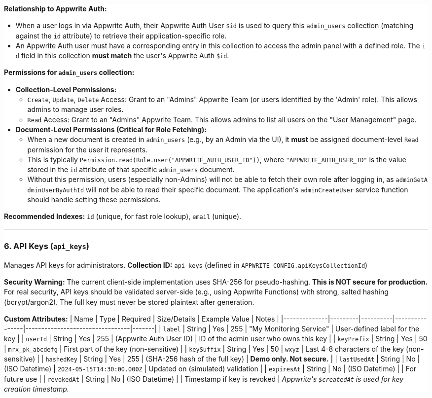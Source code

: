 **Relationship to Appwrite Auth:**
*   When a user logs in via Appwrite Auth, their Appwrite Auth User `$id` is used to query this `admin_users` collection (matching against the `id` attribute) to retrieve their application-specific role.
*   An Appwrite Auth user must have a corresponding entry in this collection to access the admin panel with a defined role. The `id` field in this collection **must match** the user's Appwrite Auth `$id`.

**Permissions for `admin_users` collection:**
*   **Collection-Level Permissions:**
    *   `Create`, `Update`, `Delete` Access: Grant to an "Admins" Appwrite Team (or users identified by the 'Admin' role). This allows admins to manage user roles.
    *   `Read` Access: Grant to an "Admins" Appwrite Team. This allows admins to list all users on the "User Management" page.
*   **Document-Level Permissions (Critical for Role Fetching):**
    *   When a new document is created in `admin_users` (e.g., by an Admin via the UI), it **must** be assigned document-level `Read` permission for the user it represents.
    *   This is typically `Permission.read(Role.user("APPWRITE_AUTH_USER_ID"))`, where `"APPWRITE_AUTH_USER_ID"` is the value stored in the `id` attribute of that specific `admin_users` document.
    *   Without this permission, users (especially non-Admins) will not be able to fetch their own role after logging in, as `adminGetAdminUserByAuthId` will not be able to read their specific document. The application's `adminCreateUser` service function should handle setting these permissions.

**Recommended Indexes:** `id` (unique, for fast role lookup), `email` (unique).

---

### 6. API Keys (`api_keys`)
Manages API keys for administrators.
**Collection ID:** `api_keys` (defined in `APPWRITE_CONFIG.apiKeysCollectionId`)

**Security Warning:** The current client-side implementation uses SHA-256 for pseudo-hashing. **This is NOT secure for production.** For real security, API keys should be validated server-side (e.g., using Appwrite Functions) with strong, salted hashing (bcrypt/argon2). The full key must never be stored plaintext after generation.

**Custom Attributes:**
| Name         | Type    | Required | Size/Details   | Example Value                   | Notes |
|--------------|---------|----------|----------------|---------------------------------|-------|
| `label`      | String  | Yes      | 255            | "My Monitoring Service"         | User-defined label for the key |
| `userId`     | String  | Yes      | 255            | (Appwrite Auth User ID)         | ID of the admin user who owns this key |
| `keyPrefix`  | String  | Yes      | 50             | `mrx_pk_abcdefg`                | First part of the key (non-sensitive) |
| `keySuffix`  | String  | Yes      | 50             | `wxyz`                          | Last 4-8 characters of the key (non-sensitive) |
| `hashedKey`  | String  | Yes      | 255            | (SHA-256 hash of the full key)  | **Demo only. Not secure.** |
| `lastUsedAt` | String  | No       | (ISO Datetime) | `2024-05-15T14:30:00.000Z`      | Updated on (simulated) validation |
| `expiresAt`  | String  | No       | (ISO Datetime) |                                 | For future use |
| `revokedAt`  | String  | No       | (ISO Datetime) |                                 | Timestamp if key is revoked |
*Appwrite's `$createdAt` is used for key creation timestamp.*

